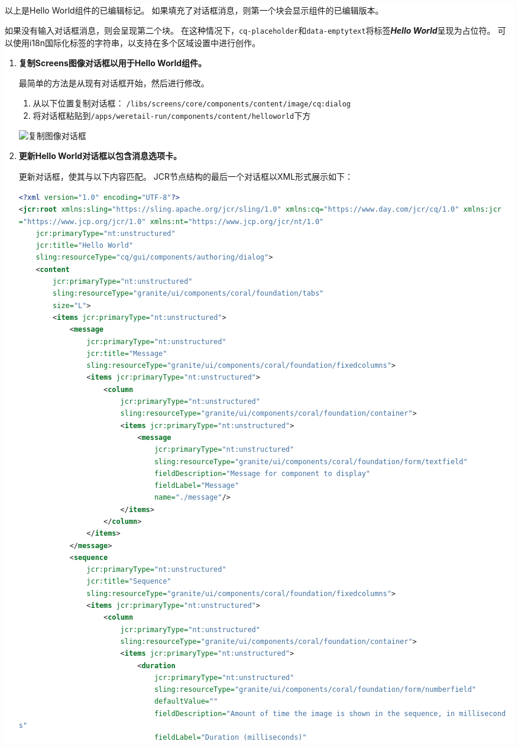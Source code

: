    以上是Hello World组件的已编辑标记。 如果填充了对话框消息，则第一个块会显示组件的已编辑版本。

   如果没有输入对话框消息，则会呈现第二个块。 在这种情况下，`cq-placeholder`和`data-emptytext`将标签&#x200B;***Hello World***&#x200B;呈现为占位符。 可以使用i18n国际化标签的字符串，以支持在多个区域设置中进行创作。

1. **复制Screens图像对话框以用于Hello World组件。**

   最简单的方法是从现有对话框开始，然后进行修改。

   1. 从以下位置复制对话框： `/libs/screens/core/components/content/image/cq:dialog`
   1. 将对话框粘贴到`/apps/weretail-run/components/content/helloworld`下方

   ![复制图像对话框](assets/copy-image-dialog.gif)

1. **更新Hello World对话框以包含消息选项卡。**

   更新对话框，使其与以下内容匹配。 JCR节点结构的最后一个对话框以XML形式展示如下：

   ```xml
   <?xml version="1.0" encoding="UTF-8"?>
   <jcr:root xmlns:sling="https://sling.apache.org/jcr/sling/1.0" xmlns:cq="https://www.day.com/jcr/cq/1.0" xmlns:jcr="https://www.jcp.org/jcr/1.0" xmlns:nt="https://www.jcp.org/jcr/nt/1.0"
       jcr:primaryType="nt:unstructured"
       jcr:title="Hello World"
       sling:resourceType="cq/gui/components/authoring/dialog">
       <content
           jcr:primaryType="nt:unstructured"
           sling:resourceType="granite/ui/components/coral/foundation/tabs"
           size="L">
           <items jcr:primaryType="nt:unstructured">
               <message
                   jcr:primaryType="nt:unstructured"
                   jcr:title="Message"
                   sling:resourceType="granite/ui/components/coral/foundation/fixedcolumns">
                   <items jcr:primaryType="nt:unstructured">
                       <column
                           jcr:primaryType="nt:unstructured"
                           sling:resourceType="granite/ui/components/coral/foundation/container">
                           <items jcr:primaryType="nt:unstructured">
                               <message
                                   jcr:primaryType="nt:unstructured"
                                   sling:resourceType="granite/ui/components/coral/foundation/form/textfield"
                                   fieldDescription="Message for component to display"
                                   fieldLabel="Message"
                                   name="./message"/>
                           </items>
                       </column>
                   </items>
               </message>
               <sequence
                   jcr:primaryType="nt:unstructured"
                   jcr:title="Sequence"
                   sling:resourceType="granite/ui/components/coral/foundation/fixedcolumns">
                   <items jcr:primaryType="nt:unstructured">
                       <column
                           jcr:primaryType="nt:unstructured"
                           sling:resourceType="granite/ui/components/coral/foundation/container">
                           <items jcr:primaryType="nt:unstructured">
                               <duration
                                   jcr:primaryType="nt:unstructured"
                                   sling:resourceType="granite/ui/components/coral/foundation/form/numberfield"
                                   defaultValue=""
                                   fieldDescription="Amount of time the image is shown in the sequence, in milliseconds"
                                   fieldLabel="Duration (milliseconds)"
   ```